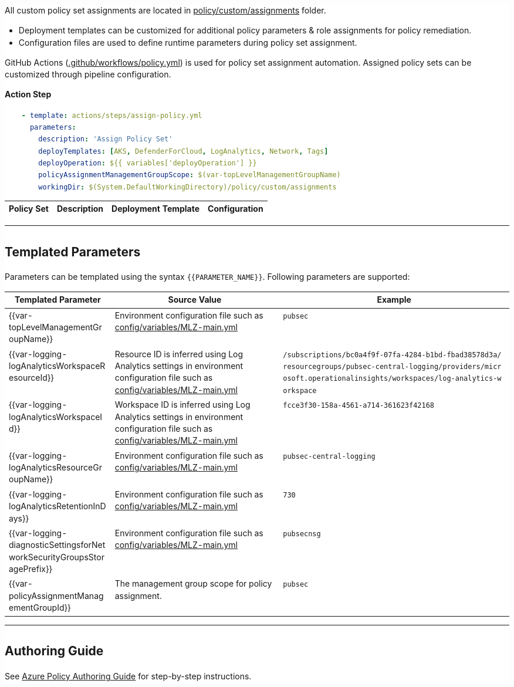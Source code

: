 All custom policy set assignments are located in [policy/custom/assignments](../../policy/custom/assignments) folder.

* Deployment templates can be customized for additional policy parameters & role assignments for policy remediation.
* Configuration files are used to define runtime parameters during policy set assignment.  

GitHub Actions ([.github/workflows/policy.yml](../../.github/workflows/policy.yml)) is used for policy set assignment automation.  Assigned policy sets can be customized through pipeline configuration.

**Action Step**
```yml
    - template: actions/steps/assign-policy.yml
      parameters:
        description: 'Assign Policy Set'
        deployTemplates: [AKS, DefenderForCloud, LogAnalytics, Network, Tags]
        deployOperation: ${{ variables['deployOperation'] }}
        policyAssignmentManagementGroupScope: $(var-topLevelManagementGroupName)
        workingDir: $(System.DefaultWorkingDirectory)/policy/custom/assignments
```

| Policy Set | Description | Deployment Template | Configuration |
| --- | --- | --- | --- |

---

## Templated Parameters

Parameters can be templated using the syntax `{{PARAMETER_NAME}}`.  Following parameters are supported:

| Templated Parameter | Source Value | Example |
| --- | --- | --- |
| {{var-topLevelManagementGroupName}} | Environment configuration file such as [config/variables/MLZ-main.yml](../../config/variables/MLZ-main.yml)  | `pubsec`
| {{var-logging-logAnalyticsWorkspaceResourceId}} | Resource ID is inferred using Log Analytics settings in environment configuration file such as [config/variables/MLZ-main.yml](../../config/variables/MLZ-main.yml)  | `/subscriptions/bc0a4f9f-07fa-4284-b1bd-fbad38578d3a/resourcegroups/pubsec-central-logging/providers/microsoft.operationalinsights/workspaces/log-analytics-workspace`
| {{var-logging-logAnalyticsWorkspaceId}} |  Workspace ID is inferred using Log Analytics settings in environment configuration file such as [config/variables/MLZ-main.yml](../../config/variables/MLZ-main.yml) | `fcce3f30-158a-4561-a714-361623f42168`
| {{var-logging-logAnalyticsResourceGroupName}} | Environment configuration file such as [config/variables/MLZ-main.yml](../../config/variables/MLZ-main.yml)  | `pubsec-central-logging`
| {{var-logging-logAnalyticsRetentionInDays}} | Environment configuration file such as [config/variables/MLZ-main.yml](../../config/variables/MLZ-main.yml) | `730`
| {{var-logging-diagnosticSettingsforNetworkSecurityGroupsStoragePrefix}} | Environment configuration file such as [config/variables/MLZ-main.yml](../../config/variables/MLZ-main.yml)  | `pubsecnsg`
| {{var-policyAssignmentManagementGroupId}} | The management group scope for policy assignment. | `pubsec`

---

## Authoring Guide

See [Azure Policy Authoring Guide](authoring-guide.md) for step-by-step instructions.

[nist80053r4Policyset]: https://docs.microsoft.com/azure/governance/policy/samples/nist-sp-800-53-r4
[nist80053r5Policyset]: https://docs.microsoft.com/azure/governance/policy/samples/nist-sp-800-53-r5
[pbmmPolicyset]: https://docs.microsoft.com/azure/governance/policy/samples/canada-federal-pbmm
[asbPolicySet]: https://docs.microsoft.com/security/benchmark/azure/overview
[cisMicrosoftAzureFoundationPolicySet]: https://docs.microsoft.com/azure/governance/policy/samples/cis-azure-1-3-0
[fedrampmPolicySet]: https://docs.microsoft.com/azure/governance/policy/samples/fedramp-moderate
[hipaaHitrustPolicySet]: https://docs.microsoft.com/azure/governance/policy/samples/hipaa-hitrust-9-2